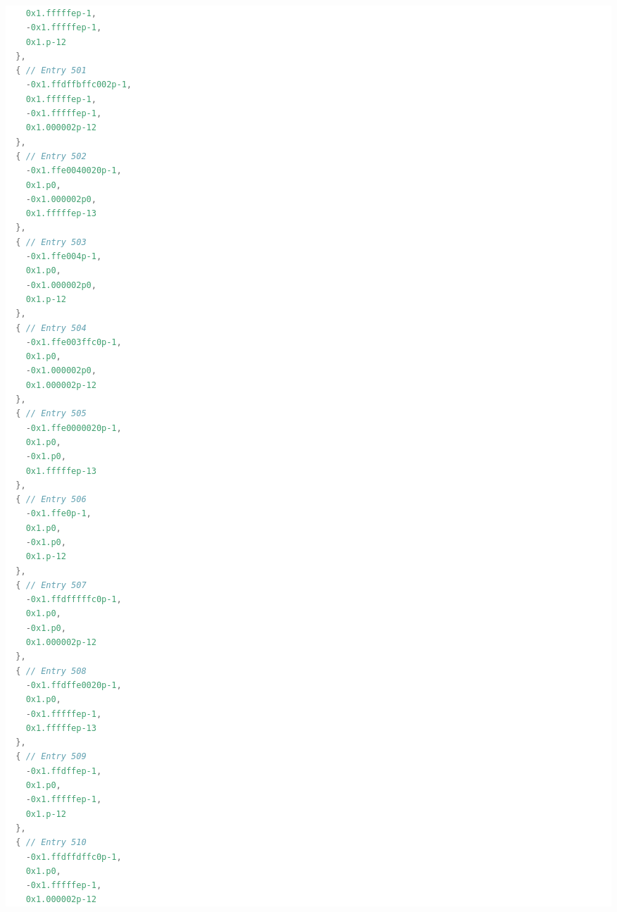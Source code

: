 ```c
    0x1.fffffep-1,
    -0x1.fffffep-1,
    0x1.p-12
  },
  { // Entry 501
    -0x1.ffdffbffc002p-1,
    0x1.fffffep-1,
    -0x1.fffffep-1,
    0x1.000002p-12
  },
  { // Entry 502
    -0x1.ffe0040020p-1,
    0x1.p0,
    -0x1.000002p0,
    0x1.fffffep-13
  },
  { // Entry 503
    -0x1.ffe004p-1,
    0x1.p0,
    -0x1.000002p0,
    0x1.p-12
  },
  { // Entry 504
    -0x1.ffe003ffc0p-1,
    0x1.p0,
    -0x1.000002p0,
    0x1.000002p-12
  },
  { // Entry 505
    -0x1.ffe0000020p-1,
    0x1.p0,
    -0x1.p0,
    0x1.fffffep-13
  },
  { // Entry 506
    -0x1.ffe0p-1,
    0x1.p0,
    -0x1.p0,
    0x1.p-12
  },
  { // Entry 507
    -0x1.ffdfffffc0p-1,
    0x1.p0,
    -0x1.p0,
    0x1.000002p-12
  },
  { // Entry 508
    -0x1.ffdffe0020p-1,
    0x1.p0,
    -0x1.fffffep-1,
    0x1.fffffep-13
  },
  { // Entry 509
    -0x1.ffdffep-1,
    0x1.p0,
    -0x1.fffffep-1,
    0x1.p-12
  },
  { // Entry 510
    -0x1.ffdffdffc0p-1,
    0x1.p0,
    -0x1.fffffep-1,
    0x1.000002p-12
```